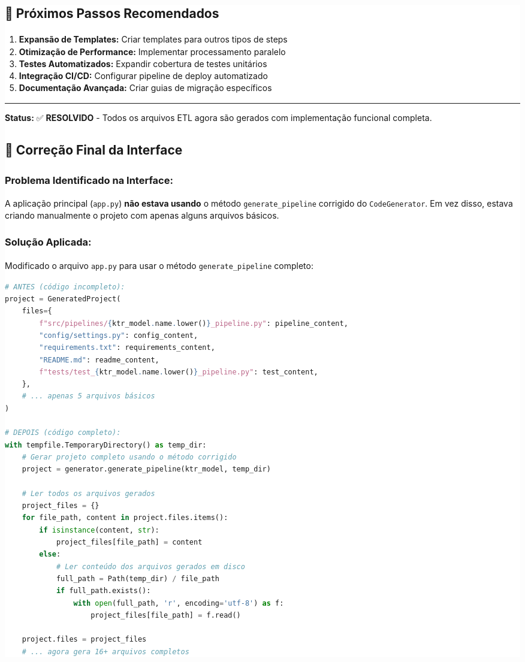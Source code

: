 ## 🔮 Próximos Passos Recomendados

1. **Expansão de Templates:** Criar templates para outros tipos de steps
2. **Otimização de Performance:** Implementar processamento paralelo
3. **Testes Automatizados:** Expandir cobertura de testes unitários
4. **Integração CI/CD:** Configurar pipeline de deploy automatizado
5. **Documentação Avançada:** Criar guias de migração específicos

---

**Status:** ✅ **RESOLVIDO** - Todos os arquivos ETL agora são gerados com implementação funcional completa.

## 🔧 Correção Final da Interface

### **Problema Identificado na Interface:**
A aplicação principal (`app.py`) **não estava usando** o método `generate_pipeline` corrigido do `CodeGenerator`. Em vez disso, estava criando manualmente o projeto com apenas alguns arquivos básicos.

### **Solução Aplicada:**
Modificado o arquivo `app.py` para usar o método `generate_pipeline` completo:

```python
# ANTES (código incompleto):
project = GeneratedProject(
    files={
        f"src/pipelines/{ktr_model.name.lower()}_pipeline.py": pipeline_content,
        "config/settings.py": config_content,
        "requirements.txt": requirements_content,
        "README.md": readme_content,
        f"tests/test_{ktr_model.name.lower()}_pipeline.py": test_content,
    },
    # ... apenas 5 arquivos básicos
)

# DEPOIS (código completo):
with tempfile.TemporaryDirectory() as temp_dir:
    # Gerar projeto completo usando o método corrigido
    project = generator.generate_pipeline(ktr_model, temp_dir)
    
    # Ler todos os arquivos gerados
    project_files = {}
    for file_path, content in project.files.items():
        if isinstance(content, str):
            project_files[file_path] = content
        else:
            # Ler conteúdo dos arquivos gerados em disco
            full_path = Path(temp_dir) / file_path
            if full_path.exists():
                with open(full_path, 'r', encoding='utf-8') as f:
                    project_files[file_path] = f.read()
    
    project.files = project_files
    # ... agora gera 16+ arquivos completos
```
